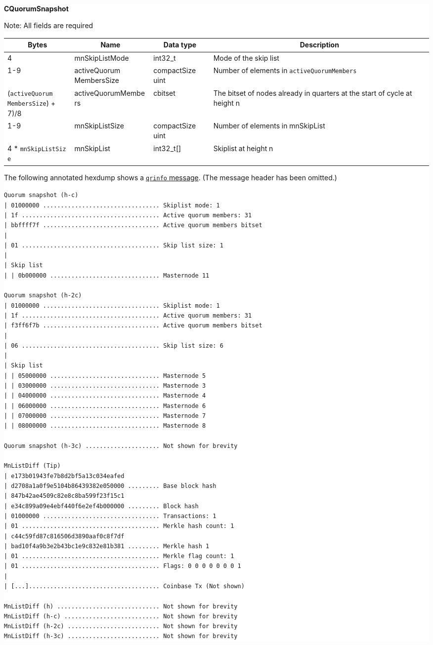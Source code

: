 **CQuorumSnapshot**

Note: All fields are required

| Bytes | Name | Data type | Description |
| ---------- | ----------- | --------- | -------- |
| 4 | mnSkipListMode | int32_t |  Mode of the skip list
| 1-9 | activeQuorum<br>MembersSize | compactSize uint | Number of elements in `activeQuorumMembers`
| (`activeQuorum`<br>`MembersSize`) + 7)/8 | activeQuorumMembers | cbitset |  The bitset of nodes already in quarters at the start of cycle at height n
| 1-9 | mnSkipListSize | compactSize uint |  Number of elements in mnSkipList
| 4 * `mnSkipListSize` | mnSkipList | int32_t[] | Skiplist at height n



The following annotated hexdump shows a [`qrinfo` message](../ref/core-ref-p2p-network-data-messages.md#qrinfo). (The message header has been omitted.)

``` text
Quorum snapshot (h-c)
| 01000000 ................................. Skiplist mode: 1
| 1f ....................................... Active quorum members: 31
| bbffff7f ................................. Active quorum members bitset
| 
| 01 ....................................... Skip list size: 1
| 
| Skip list
| | 0b000000 ............................... Masternode 11

Quorum snapshot (h-2c)
| 01000000 ................................. Skiplist mode: 1
| 1f ....................................... Active quorum members: 31
| f3ff6f7b ................................. Active quorum members bitset
|
| 06 ....................................... Skip list size: 6
| 
| Skip list
| | 05000000 ............................... Masternode 5
| | 03000000 ............................... Masternode 3
| | 04000000 ............................... Masternode 4
| | 06000000 ............................... Masternode 6
| | 07000000 ............................... Masternode 7
| | 08000000 ............................... Masternode 8

Quorum snapshot (h-3c) ..................... Not shown for brevity

MnListDiff (Tip)
| e173b01943fe7b8d2bf5a13c034eafed
| d2708a1a0f9e5104b86439382e050000 ......... Base block hash
| 847b42ae4509c82e8c8ba599f23f15c1
| e34c899a09e4ebf440f6e2ef4b000000 ......... Block hash
| 01000000 ................................. Transactions: 1
| 01 ....................................... Merkle hash count: 1
| c44c59fd87c816506d3890aaf0c8f7df
| bad10f4a9b3e2b43bc1e9c832e81b381 ......... Merkle hash 1
| 01 ....................................... Merkle flag count: 1
| 01 ....................................... Flags: 0 0 0 0 0 0 0 1
|
| [...]..................................... Coinbase Tx (Not shown)

MnListDiff (h) ............................. Not shown for brevity
MnListDiff (h-c) ........................... Not shown for brevity
MnListDiff (h-2c) .......................... Not shown for brevity
MnListDiff (h-3c) .......................... Not shown for brevity
```